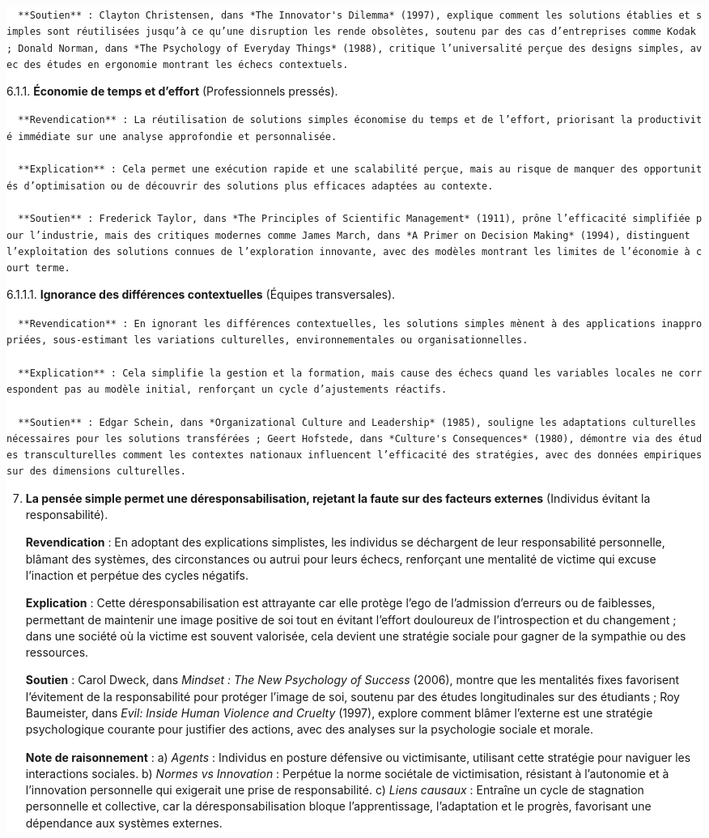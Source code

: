       **Soutien** : Clayton Christensen, dans *The Innovator's Dilemma* (1997), explique comment les solutions établies et simples sont réutilisées jusqu’à ce qu’une disruption les rende obsolètes, soutenu par des cas d’entreprises comme Kodak ; Donald Norman, dans *The Psychology of Everyday Things* (1988), critique l’universalité perçue des designs simples, avec des études en ergonomie montrant les échecs contextuels.

   6.1.1. **Économie de temps et d’effort** (Professionnels pressés).

      **Revendication** : La réutilisation de solutions simples économise du temps et de l’effort, priorisant la productivité immédiate sur une analyse approfondie et personnalisée.

      **Explication** : Cela permet une exécution rapide et une scalabilité perçue, mais au risque de manquer des opportunités d’optimisation ou de découvrir des solutions plus efficaces adaptées au contexte.

      **Soutien** : Frederick Taylor, dans *The Principles of Scientific Management* (1911), prône l’efficacité simplifiée pour l’industrie, mais des critiques modernes comme James March, dans *A Primer on Decision Making* (1994), distinguent l’exploitation des solutions connues de l’exploration innovante, avec des modèles montrant les limites de l’économie à court terme.

   6.1.1.1. **Ignorance des différences contextuelles** (Équipes transversales).

      **Revendication** : En ignorant les différences contextuelles, les solutions simples mènent à des applications inappropriées, sous-estimant les variations culturelles, environnementales ou organisationnelles.

      **Explication** : Cela simplifie la gestion et la formation, mais cause des échecs quand les variables locales ne correspondent pas au modèle initial, renforçant un cycle d’ajustements réactifs.

      **Soutien** : Edgar Schein, dans *Organizational Culture and Leadership* (1985), souligne les adaptations culturelles nécessaires pour les solutions transférées ; Geert Hofstede, dans *Culture's Consequences* (1980), démontre via des études transculturelles comment les contextes nationaux influencent l’efficacité des stratégies, avec des données empiriques sur des dimensions culturelles.

7. **La pensée simple permet une déresponsabilisation, rejetant la faute sur des facteurs externes** (Individus évitant la responsabilité).

   **Revendication** : En adoptant des explications simplistes, les individus se déchargent de leur responsabilité personnelle, blâmant des systèmes, des circonstances ou autrui pour leurs échecs, renforçant une mentalité de victime qui excuse l’inaction et perpétue des cycles négatifs.

   **Explication** : Cette déresponsabilisation est attrayante car elle protège l’ego de l’admission d’erreurs ou de faiblesses, permettant de maintenir une image positive de soi tout en évitant l’effort douloureux de l’introspection et du changement ; dans une société où la victime est souvent valorisée, cela devient une stratégie sociale pour gagner de la sympathie ou des ressources.

   **Soutien** : Carol Dweck, dans *Mindset : The New Psychology of Success* (2006), montre que les mentalités fixes favorisent l’évitement de la responsabilité pour protéger l’image de soi, soutenu par des études longitudinales sur des étudiants ; Roy Baumeister, dans *Evil: Inside Human Violence and Cruelty* (1997), explore comment blâmer l’externe est une stratégie psychologique courante pour justifier des actions, avec des analyses sur la psychologie sociale et morale.

   **Note de raisonnement** : a) *Agents* : Individus en posture défensive ou victimisante, utilisant cette stratégie pour naviguer les interactions sociales. b) *Normes vs Innovation* : Perpétue la norme sociétale de victimisation, résistant à l’autonomie et à l’innovation personnelle qui exigerait une prise de responsabilité. c) *Liens causaux* : Entraîne un cycle de stagnation personnelle et collective, car la déresponsabilisation bloque l’apprentissage, l’adaptation et le progrès, favorisant une dépendance aux systèmes externes.
